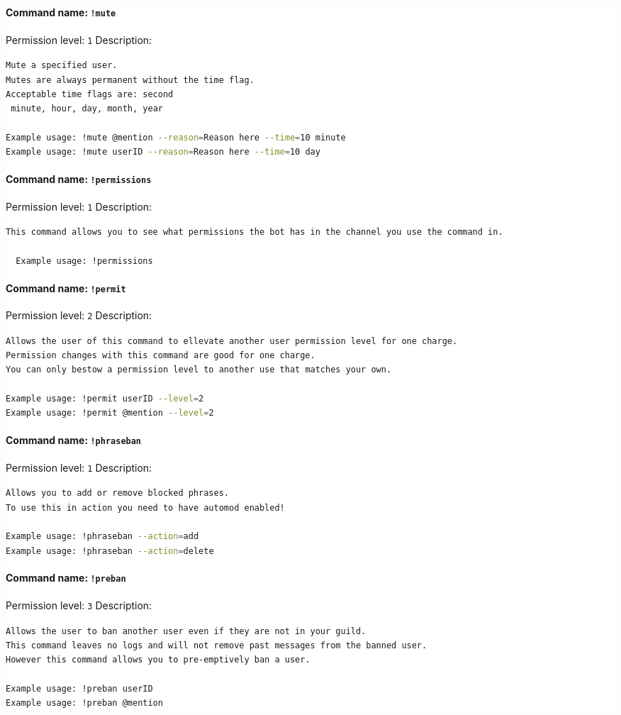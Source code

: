 #### Command name: `!mute`
Permission level: `1`
Description:
```sh
Mute a specified user.
Mutes are always permanent without the time flag.
Acceptable time flags are: second
 minute, hour, day, month, year

Example usage: !mute @mention --reason=Reason here --time=10 minute
Example usage: !mute userID --reason=Reason here --time=10 day
```

#### Command name: `!permissions`
Permission level: `1`
Description:
```sh
This command allows you to see what permissions the bot has in the channel you use the command in.
  
  Example usage: !permissions
```

#### Command name: `!permit`
Permission level: `2`
Description:
```sh
Allows the user of this command to ellevate another user permission level for one charge.
Permission changes with this command are good for one charge.
You can only bestow a permission level to another use that matches your own.

Example usage: !permit userID --level=2
Example usage: !permit @mention --level=2
```

#### Command name: `!phraseban`
Permission level: `1`
Description:
```sh
Allows you to add or remove blocked phrases.
To use this in action you need to have automod enabled!

Example usage: !phraseban --action=add
Example usage: !phraseban --action=delete
```

#### Command name: `!preban`
Permission level: `3`
Description:
```sh
Allows the user to ban another user even if they are not in your guild.
This command leaves no logs and will not remove past messages from the banned user.
However this command allows you to pre-emptively ban a user.

Example usage: !preban userID
Example usage: !preban @mention
```
